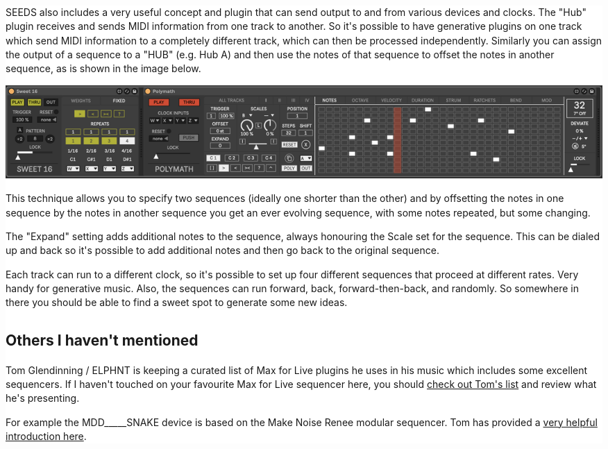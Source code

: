 SEEDS also includes a very useful concept and plugin that can send output to and from various devices and clocks. The "Hub" plugin receives and sends MIDI information from one track to another. So it's possible to have generative plugins on one track which send MIDI information to a completely different track, which can then be processed independently. Similarly you can assign the output of a sequence to a "HUB" (e.g. Hub A) and then use the notes of that sequence to offset the notes in another sequence, as is shown in the image below.

<img src="images/Polymath_offset.png" width="100%" />

This technique allows you to specify two sequences (ideally one shorter than the other) and by offsetting the notes in one sequence by the notes in another sequence you get an ever evolving sequence, with some notes repeated, but some changing.

The "Expand" setting adds additional notes to the sequence, always honouring the Scale set for the sequence. This can be dialed up and back so it's possible to add additional notes and then go back to the original sequence.

Each track can run to a different clock, so it's possible to set up four different sequences that proceed at different rates. Very handy for generative music. Also, the sequences can run forward, back, forward-then-back, and randomly. So somewhere in there you should be able to find a sweet spot to generate some new ideas.

## Others I haven't mentioned

Tom Glendinning / ELPHNT is keeping a curated list of Max for Live plugins he uses in his music which includes some excellent sequencers. If I haven't touched on your favourite Max for Live sequencer here, you should [check out Tom's list](https://elphnt.io/max-for-live-curated/) and review what he's presenting.

For example the MDD\_\_\_\_\_SNAKE device is based on the Make Noise Renee modular sequencer. Tom has provided a [very helpful introduction here](https://www.youtube.com/watch?v=v2_mdrz9XrU).
